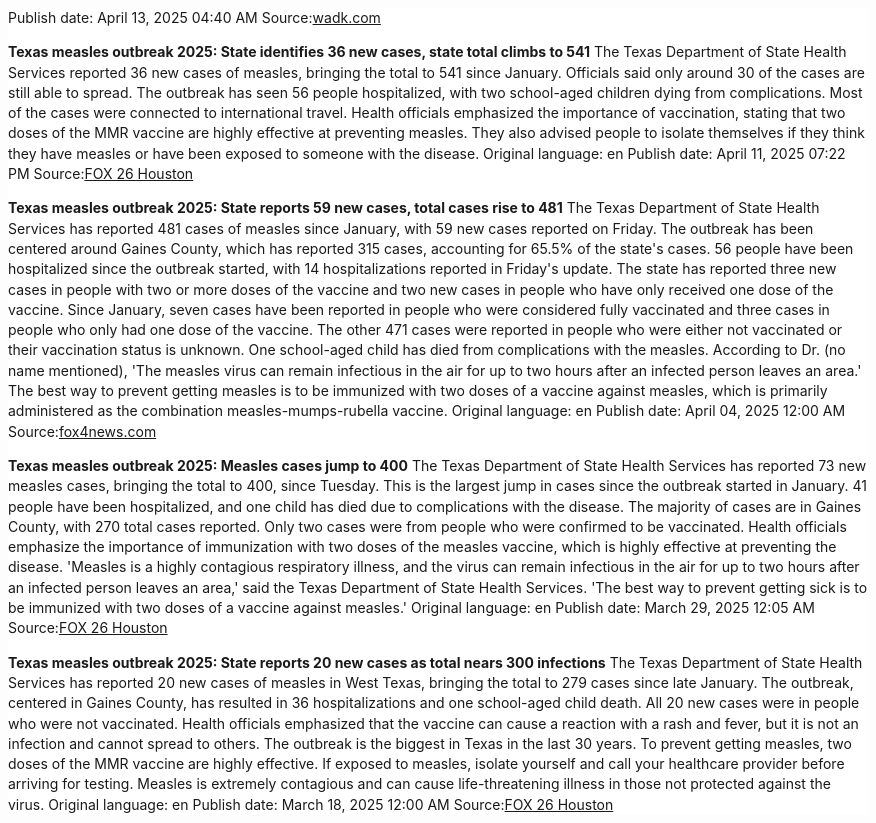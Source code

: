 Publish date: April 13, 2025 04:40 AM
Source:[wadk.com](https://wadk.com/health-news/8d969c2dcaa2565f74d64773b121bf8a)

**Texas measles outbreak 2025: State identifies 36 new cases, state total climbs to 541**
The Texas Department of State Health Services reported 36 new cases of measles, bringing the total to 541 since January. Officials said only around 30 of the cases are still able to spread. The outbreak has seen 56 people hospitalized, with two school-aged children dying from complications. Most of the cases were connected to international travel. Health officials emphasized the importance of vaccination, stating that two doses of the MMR vaccine are highly effective at preventing measles. They also advised people to isolate themselves if they think they have measles or have been exposed to someone with the disease.
Original language: en
Publish date: April 11, 2025 07:22 PM
Source:[FOX 26 Houston](https://www.fox26houston.com/news/texas-measles-outbreak-2025-state-identifies-36-new-cases-total-541)

**Texas measles outbreak 2025: State reports 59 new cases, total cases rise to 481**
The Texas Department of State Health Services has reported 481 cases of measles since January, with 59 new cases reported on Friday. The outbreak has been centered around Gaines County, which has reported 315 cases, accounting for 65.5% of the state's cases. 56 people have been hospitalized since the outbreak started, with 14 hospitalizations reported in Friday's update. The state has reported three new cases in people with two or more doses of the vaccine and two new cases in people who have only received one dose of the vaccine. Since January, seven cases have been reported in people who were considered fully vaccinated and three cases in people who only had one dose of the vaccine. The other 471 cases were reported in people who were either not vaccinated or their vaccination status is unknown. One school-aged child has died from complications with the measles. According to Dr. (no name mentioned), 'The measles virus can remain infectious in the air for up to two hours after an infected person leaves an area.' The best way to prevent getting measles is to be immunized with two doses of a vaccine against measles, which is primarily administered as the combination measles-mumps-rubella vaccine.
Original language: en
Publish date: April 04, 2025 12:00 AM
Source:[fox4news.com](https://www.fox4news.com/news/texas-measles-outbreak-2025-state-reports-59-new-cases-total-cases-481)

**Texas measles outbreak 2025: Measles cases jump to 400**
The Texas Department of State Health Services has reported 73 new measles cases, bringing the total to 400, since Tuesday. This is the largest jump in cases since the outbreak started in January. 41 people have been hospitalized, and one child has died due to complications with the disease. The majority of cases are in Gaines County, with 270 total cases reported. Only two cases were from people who were confirmed to be vaccinated. Health officials emphasize the importance of immunization with two doses of the measles vaccine, which is highly effective at preventing the disease. 'Measles is a highly contagious respiratory illness, and the virus can remain infectious in the air for up to two hours after an infected person leaves an area,' said the Texas Department of State Health Services. 'The best way to prevent getting sick is to be immunized with two doses of a vaccine against measles.'
Original language: en
Publish date: March 29, 2025 12:05 AM
Source:[FOX 26 Houston](https://www.fox26houston.com/news/texas-measles-outbreak-2025-measles-cases-jump-400)

**Texas measles outbreak 2025: State reports 20 new cases as total nears 300 infections**
The Texas Department of State Health Services has reported 20 new cases of measles in West Texas, bringing the total to 279 cases since late January. The outbreak, centered in Gaines County, has resulted in 36 hospitalizations and one school-aged child death. All 20 new cases were in people who were not vaccinated. Health officials emphasized that the vaccine can cause a reaction with a rash and fever, but it is not an infection and cannot spread to others. The outbreak is the biggest in Texas in the last 30 years. To prevent getting measles, two doses of the MMR vaccine are highly effective. If exposed to measles, isolate yourself and call your healthcare provider before arriving for testing. Measles is extremely contagious and can cause life-threatening illness in those not protected against the virus.
Original language: en
Publish date: March 18, 2025 12:00 AM
Source:[FOX 26 Houston](https://www.fox26houston.com/news/texas-measles-cases-outbreak-2025-march-18-update)
